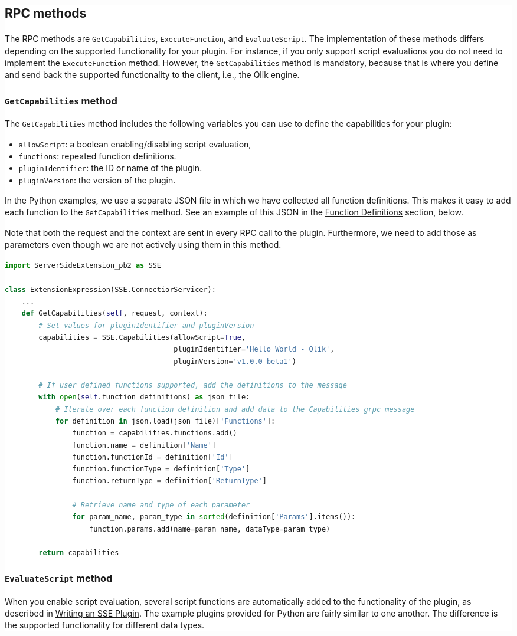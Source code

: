 ## RPC methods

The RPC methods are `GetCapabilities`, `ExecuteFunction`, and `EvaluateScript`. The implementation of these methods differs depending on the supported functionality for your plugin. For instance, if you only support script evaluations you do not need to implement the `ExecuteFunction` method. However, the `GetCapabilities` method is mandatory, because that is where you define and send back the supported functionality to the client, i.e., the Qlik engine.

### `GetCapabilities` method
The `GetCapabilities` method includes the following variables you can use to define the capabilities for your plugin:
* `allowScript`: a boolean enabling/disabling script evaluation,
* `functions`: repeated function definitions.
* `pluginIdentifier`: the ID or name of the plugin.
* `pluginVersion`: the version of the plugin.

In the Python examples, we use a separate JSON file in which we have collected all function definitions. This makes it easy to add each function to the `GetCapabilities` method. See an example of this JSON in the [Function Definitions](#function-definitions) section, below.

Note that both the request and the context are sent in every RPC call to the plugin. Furthermore, we need to add those as parameters even though we are not actively using them in this method.

```python
import ServerSideExtension_pb2 as SSE

class ExtensionExpression(SSE.ConnectiorServicer):
    ...
    def GetCapabilities(self, request, context):
        # Set values for pluginIdentifier and pluginVersion
        capabilities = SSE.Capabilities(allowScript=True,
                                        pluginIdentifier='Hello World - Qlik',
                                        pluginVersion='v1.0.0-beta1')

        # If user defined functions supported, add the definitions to the message
        with open(self.function_definitions) as json_file:
            # Iterate over each function definition and add data to the Capabilities grpc message
            for definition in json.load(json_file)['Functions']:
                function = capabilities.functions.add()
                function.name = definition['Name']
                function.functionId = definition['Id']
                function.functionType = definition['Type']
                function.returnType = definition['ReturnType']

                # Retrieve name and type of each parameter
                for param_name, param_type in sorted(definition['Params'].items()):
                    function.params.add(name=param_name, dataType=param_type)

        return capabilities
```


### `EvaluateScript` method
When you enable script evaluation, several script functions are automatically added to the functionality of the plugin, as described in [Writing an SSE Plugin](../../docs/writing_a_plugin.md). The example plugins provided for Python are fairly similar to one another. The difference is the supported functionality for different data types.
